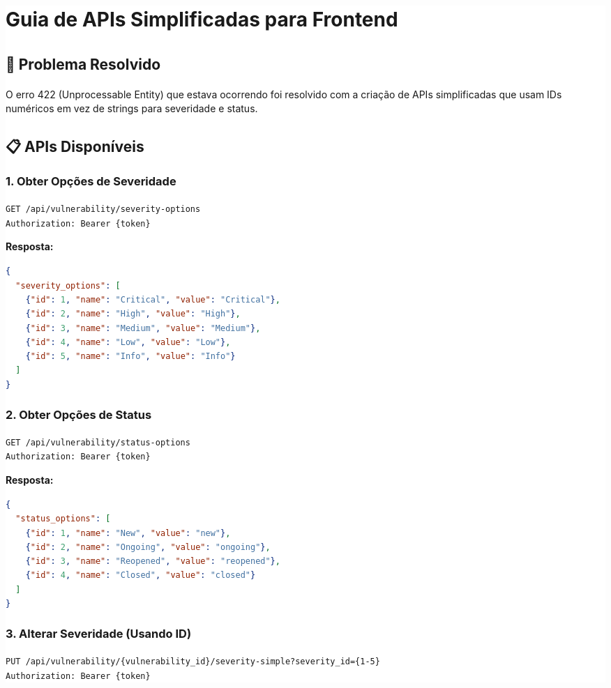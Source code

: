 # Guia de APIs Simplificadas para Frontend

## 🎯 Problema Resolvido

O erro 422 (Unprocessable Entity) que estava ocorrendo foi resolvido com a criação de APIs simplificadas que usam IDs numéricos em vez de strings para severidade e status.

## 📋 APIs Disponíveis

### 1. Obter Opções de Severidade
```http
GET /api/vulnerability/severity-options
Authorization: Bearer {token}
```

**Resposta:**
```json
{
  "severity_options": [
    {"id": 1, "name": "Critical", "value": "Critical"},
    {"id": 2, "name": "High", "value": "High"},
    {"id": 3, "name": "Medium", "value": "Medium"},
    {"id": 4, "name": "Low", "value": "Low"},
    {"id": 5, "name": "Info", "value": "Info"}
  ]
}
```

### 2. Obter Opções de Status
```http
GET /api/vulnerability/status-options
Authorization: Bearer {token}
```

**Resposta:**
```json
{
  "status_options": [
    {"id": 1, "name": "New", "value": "new"},
    {"id": 2, "name": "Ongoing", "value": "ongoing"},
    {"id": 3, "name": "Reopened", "value": "reopened"},
    {"id": 4, "name": "Closed", "value": "closed"}
  ]
}
```

### 3. Alterar Severidade (Usando ID)
```http
PUT /api/vulnerability/{vulnerability_id}/severity-simple?severity_id={1-5}
Authorization: Bearer {token}
```
